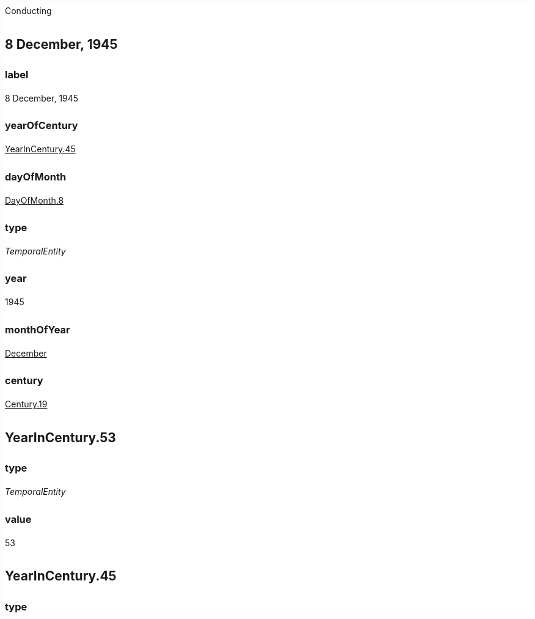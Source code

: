 Conducting

## 8 December, 1945

### label


8 December, 1945

### yearOfCentury


[YearInCentury.45](#YearInCentury.45)

### dayOfMonth


[DayOfMonth.8](#DayOfMonth.8)

### type


*TemporalEntity*

### year


1945

### monthOfYear


[December](#December)

### century


[Century.19](#Century.19)

## YearInCentury.53

### type


*TemporalEntity*

### value


53

## YearInCentury.45

### type
